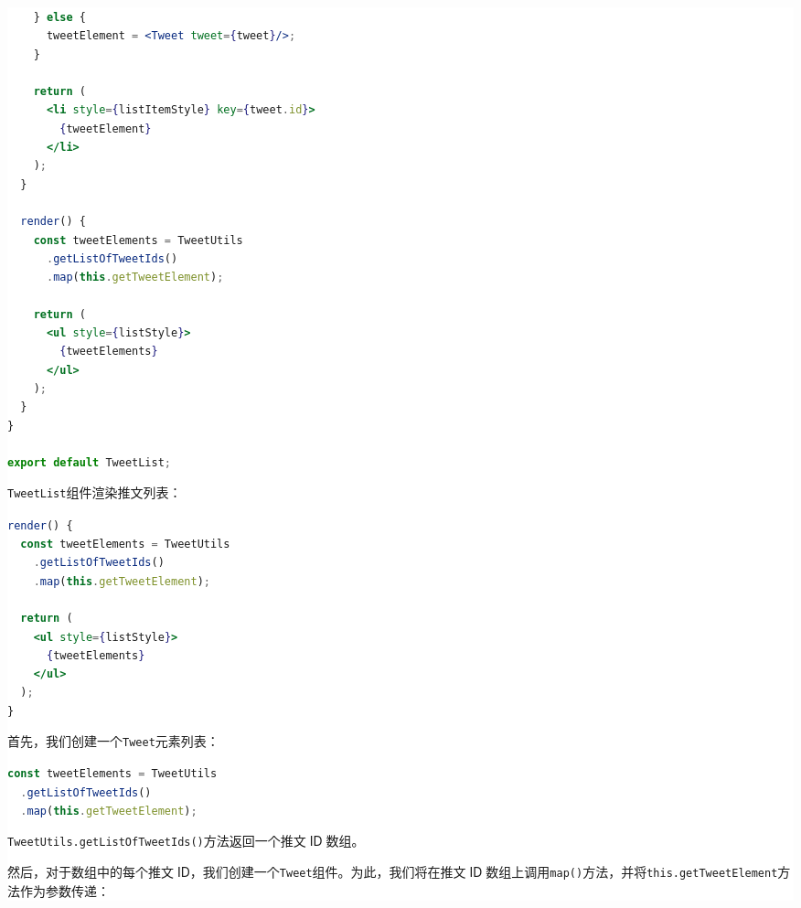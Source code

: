 ```jsx
    } else {
      tweetElement = <Tweet tweet={tweet}/>;
    }

    return (
      <li style={listItemStyle} key={tweet.id}>
        {tweetElement}
      </li>
    );
  }

  render() {
    const tweetElements = TweetUtils
      .getListOfTweetIds()
      .map(this.getTweetElement);

    return (
      <ul style={listStyle}>
        {tweetElements}
      </ul>
    );
  }
}

export default TweetList;
```

`TweetList`组件渲染推文列表：

```jsx
render() {
  const tweetElements = TweetUtils
    .getListOfTweetIds()
    .map(this.getTweetElement);

  return (
    <ul style={listStyle}>
      {tweetElements}
    </ul>
  );
}
```

首先，我们创建一个`Tweet`元素列表：

```jsx
const tweetElements = TweetUtils
  .getListOfTweetIds()
  .map(this.getTweetElement);
```

`TweetUtils.getListOfTweetIds()`方法返回一个推文 ID 数组。

然后，对于数组中的每个推文 ID，我们创建一个`Tweet`组件。为此，我们将在推文 ID 数组上调用`map()`方法，并将`this.getTweetElement`方法作为参数传递：
